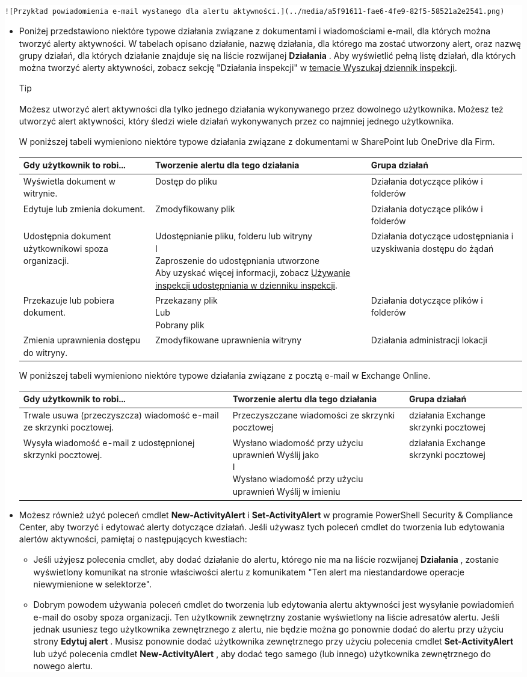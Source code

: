     ![Przykład powiadomienia e-mail wysłanego dla alertu aktywności.](../media/a5f91611-fae6-4fe9-82f5-58521a2e2541.png)

- Poniżej przedstawiono niektóre typowe działania związane z dokumentami i wiadomościami e-mail, dla których można tworzyć alerty aktywności. W tabelach opisano działanie, nazwę działania, dla którego ma zostać utworzony alert, oraz nazwę grupy działań, dla których działanie znajduje się na liście rozwijanej **Działania** . Aby wyświetlić pełną listę działań, dla których można tworzyć alerty aktywności, zobacz sekcję "Działania inspekcji" w [temacie Wyszukaj dziennik inspekcji](search-the-audit-log-in-security-and-compliance.md#audited-activities).

    > [!TIP]
    > Możesz utworzyć alert aktywności dla tylko jednego działania wykonywanego przez dowolnego użytkownika. Możesz też utworzyć alert aktywności, który śledzi wiele działań wykonywanych przez co najmniej jednego użytkownika.

    W poniższej tabeli wymieniono niektóre typowe działania związane z dokumentami w SharePoint lub OneDrive dla Firm.

    | Gdy użytkownik to robi... | Tworzenie alertu dla tego działania | Grupa działań |
    |:-----|:-----|:-----|
    |Wyświetla dokument w witrynie.  |Dostęp do pliku  |Działania dotyczące plików i folderów  |
    |Edytuje lub zmienia dokument.  |Zmodyfikowany plik  |Działania dotyczące plików i folderów  |
    |Udostępnia dokument użytkownikowi spoza organizacji.  |Udostępnianie pliku, folderu lub witryny  <br/> I  <br/> Zaproszenie do udostępniania utworzone  <br/> Aby uzyskać więcej informacji, zobacz [Używanie inspekcji udostępniania w dzienniku inspekcji](use-sharing-auditing.md).  |Działania dotyczące udostępniania i uzyskiwania dostępu do żądań  |
    |Przekazuje lub pobiera dokument.  |Przekazany plik  <br/> Lub  <br/> Pobrany plik  |Działania dotyczące plików i folderów  |
    |Zmienia uprawnienia dostępu do witryny.  |Zmodyfikowane uprawnienia witryny  |Działania administracji lokacji  |

    W poniższej tabeli wymieniono niektóre typowe działania związane z pocztą e-mail w Exchange Online.

    | Gdy użytkownik to robi... | Tworzenie alertu dla tego działania | Grupa działań |
    |:-----|:-----|:-----|
    |Trwale usuwa (przeczyszcza) wiadomość e-mail ze skrzynki pocztowej.  |Przeczyszczane wiadomości ze skrzynki pocztowej  | działania Exchange skrzynki pocztowej  |
    |Wysyła wiadomość e-mail z udostępnionej skrzynki pocztowej.  |Wysłano wiadomość przy użyciu uprawnień Wyślij jako  <br/> I  <br/> Wysłano wiadomość przy użyciu uprawnień Wyślij w imieniu  | działania Exchange skrzynki pocztowej  |

- Możesz również użyć poleceń cmdlet **New-ActivityAlert** i **Set-ActivityAlert** w programie PowerShell Security & Compliance Center, aby tworzyć i edytować alerty dotyczące działań. Jeśli używasz tych poleceń cmdlet do tworzenia lub edytowania alertów aktywności, pamiętaj o następujących kwestiach:

  - Jeśli użyjesz polecenia cmdlet, aby dodać działanie do alertu, którego nie ma na liście rozwijanej **Działania** , zostanie wyświetlony komunikat na stronie właściwości alertu z komunikatem "Ten alert ma niestandardowe operacje niewymienione w selektorze".

  - Dobrym powodem używania poleceń cmdlet do tworzenia lub edytowania alertu aktywności jest wysyłanie powiadomień e-mail do osoby spoza organizacji. Ten użytkownik zewnętrzny zostanie wyświetlony na liście adresatów alertu. Jeśli jednak usuniesz tego użytkownika zewnętrznego z alertu, nie będzie można go ponownie dodać do alertu przy użyciu strony **Edytuj alert** . Musisz ponownie dodać użytkownika zewnętrznego przy użyciu polecenia cmdlet **Set-ActivityAlert** lub użyć polecenia cmdlet **New-ActivityAlert** , aby dodać tego samego (lub innego) użytkownika zewnętrznego do nowego alertu.
